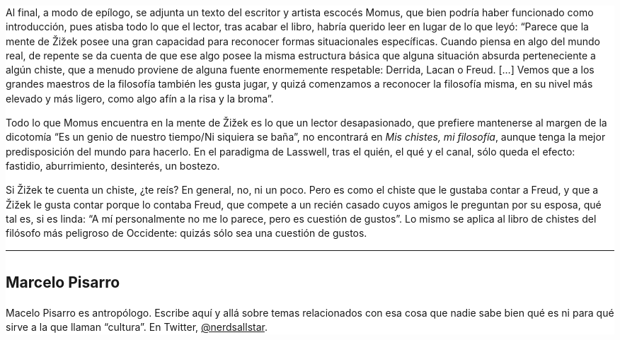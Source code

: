 Al final, a modo de epílogo, se adjunta un texto del escritor y artista escocés Momus, que bien podría haber funcionado como introducción, pues atisba todo lo que el lector, tras acabar el libro, habría querido leer en lugar de lo que leyó: “Parece que la mente de Žižek posee una gran capacidad para reconocer formas situacionales específicas. Cuando piensa en algo del mundo real, de repente se da cuenta de que ese algo posee la misma estructura básica que alguna situación absurda perteneciente a algún chiste, que a menudo proviene de alguna fuente enormemente respetable: Derrida, Lacan o Freud. […] Vemos que a los grandes maestros de la filosofía también les gusta jugar, y quizá comenzamos a reconocer la filosofía misma, en su nivel más elevado y más ligero, como algo afín a la risa y la broma”.

Todo lo que Momus encuentra en la mente de Žižek es lo que un lector desapasionado, que prefiere mantenerse al margen de la dicotomía “Es un genio de nuestro tiempo/Ni siquiera se baña”, no encontrará en *Mis chistes, mi filosofía*, aunque tenga la mejor predisposición del mundo para hacerlo. En el paradigma de Lasswell, tras el quién, el qué y el canal, sólo queda el efecto: fastidio, aburrimiento, desinterés, un bostezo.

Si Žižek te cuenta un chiste, ¿te reís? En general, no, ni un poco. Pero es como el chiste que le gustaba contar a Freud, y que a Žižek le gusta contar porque lo contaba Freud, que compete a un recién casado cuyos amigos le preguntan por su esposa, qué tal es, si es linda: “A mí personalmente no me lo parece, pero es cuestión de gustos”. Lo mismo se aplica al libro de chistes del filósofo más peligroso de Occidente: quizás sólo sea una cuestión de gustos. 

  




---

 Marcelo Pisarro
----------------

 Macelo Pisarro es antropólogo. Escribe aquí y allá sobre temas relacionados con esa cosa que nadie sabe bien qué es ni para qué sirve a la que llaman “cultura”. En Twitter, [@nerdsallstar](https://twitter.com/nerdsallstar).

